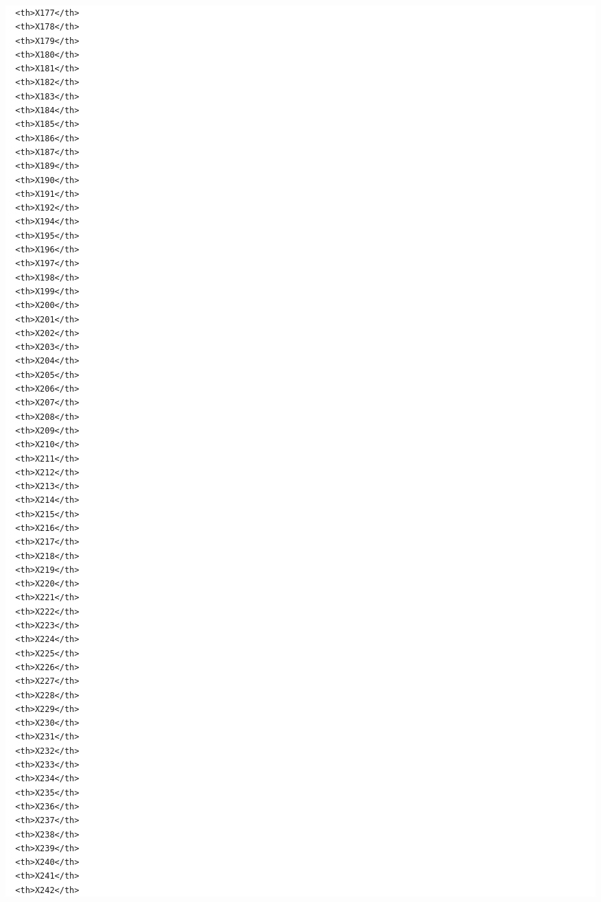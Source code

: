       <th>X177</th>
      <th>X178</th>
      <th>X179</th>
      <th>X180</th>
      <th>X181</th>
      <th>X182</th>
      <th>X183</th>
      <th>X184</th>
      <th>X185</th>
      <th>X186</th>
      <th>X187</th>
      <th>X189</th>
      <th>X190</th>
      <th>X191</th>
      <th>X192</th>
      <th>X194</th>
      <th>X195</th>
      <th>X196</th>
      <th>X197</th>
      <th>X198</th>
      <th>X199</th>
      <th>X200</th>
      <th>X201</th>
      <th>X202</th>
      <th>X203</th>
      <th>X204</th>
      <th>X205</th>
      <th>X206</th>
      <th>X207</th>
      <th>X208</th>
      <th>X209</th>
      <th>X210</th>
      <th>X211</th>
      <th>X212</th>
      <th>X213</th>
      <th>X214</th>
      <th>X215</th>
      <th>X216</th>
      <th>X217</th>
      <th>X218</th>
      <th>X219</th>
      <th>X220</th>
      <th>X221</th>
      <th>X222</th>
      <th>X223</th>
      <th>X224</th>
      <th>X225</th>
      <th>X226</th>
      <th>X227</th>
      <th>X228</th>
      <th>X229</th>
      <th>X230</th>
      <th>X231</th>
      <th>X232</th>
      <th>X233</th>
      <th>X234</th>
      <th>X235</th>
      <th>X236</th>
      <th>X237</th>
      <th>X238</th>
      <th>X239</th>
      <th>X240</th>
      <th>X241</th>
      <th>X242</th>